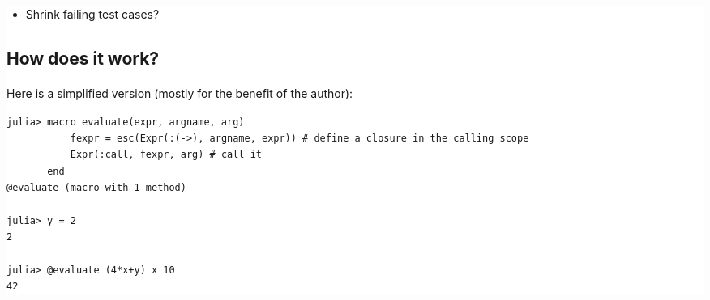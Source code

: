 - Shrink failing test cases?


How does it work?
-----------------

Here is a simplified version (mostly for the benefit of the author):

```jldoctest
julia> macro evaluate(expr, argname, arg)
           fexpr = esc(Expr(:(->), argname, expr)) # define a closure in the calling scope
           Expr(:call, fexpr, arg) # call it
       end
@evaluate (macro with 1 method)

julia> y = 2
2

julia> @evaluate (4*x+y) x 10
42
```
